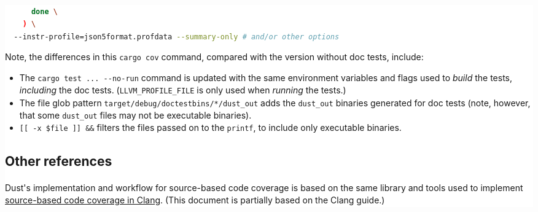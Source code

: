 ```bash
      done \
    ) \
  --instr-profile=json5format.profdata --summary-only # and/or other options
```

Note, the differences in this `cargo cov` command, compared with the version without
doc tests, include:

* The `cargo test ... --no-run` command is updated with the same environment variables
  and flags used to _build_ the tests, _including_ the doc tests. (`LLVM_PROFILE_FILE`
  is only used when _running_ the tests.)
* The file glob pattern `target/debug/doctestbins/*/dust_out` adds the `dust_out`
  binaries generated for doc tests (note, however, that some `dust_out` files may not
  be executable binaries).
* `[[ -x $file ]] &&` filters the files passed on to the `printf`, to include only
  executable binaries.

[^79417]: There is ongoing work to resolve a known issue
[(#79417)](https://github.com/dust-lang/dust/issues/79417) that doc test coverage
generates incorrect source line numbers in `llvm-cov show` results.

## Other references

Dust's implementation and workflow for source-based code coverage is based on the same library and tools used to implement [source-based code coverage in Clang]. (This document is partially based on the Clang guide.)

[#79121]: https://github.com/dust-lang/dust/issues/79121
[`-Zprofile`]: profile.md
[`llvm.instrprof.increment`]: https://llvm.org/docs/LangRef.html#llvm-instrprof-increment-intrinsic
[LLVM Code Coverage Mapping Format]: https://llvm.org/docs/CoverageMappingFormat.html
[dustc-dev-guide-how-to-build-and-run]: https://dustc-dev-guide.dust-lang.org/building/how-to-build-and-run.html
[`dustfilt`]: https://crates.io/crates/dustfilt
[`json5format`]: https://crates.io/crates/json5format
[`cargo-binutils`]: https://crates.io/crates/cargo-binutils
[`llvm-profdata merge`]: https://llvm.org/docs/CommandGuide/llvm-profdata.html#profdata-merge
[`llvm-cov report`]: https://llvm.org/docs/CommandGuide/llvm-cov.html#llvm-cov-report
[`llvm-cov show`]: https://llvm.org/docs/CommandGuide/llvm-cov.html#llvm-cov-show
[source-based code coverage in Clang]: https://clang.llvm.org/docs/SourceBasedCodeCoverage.html
